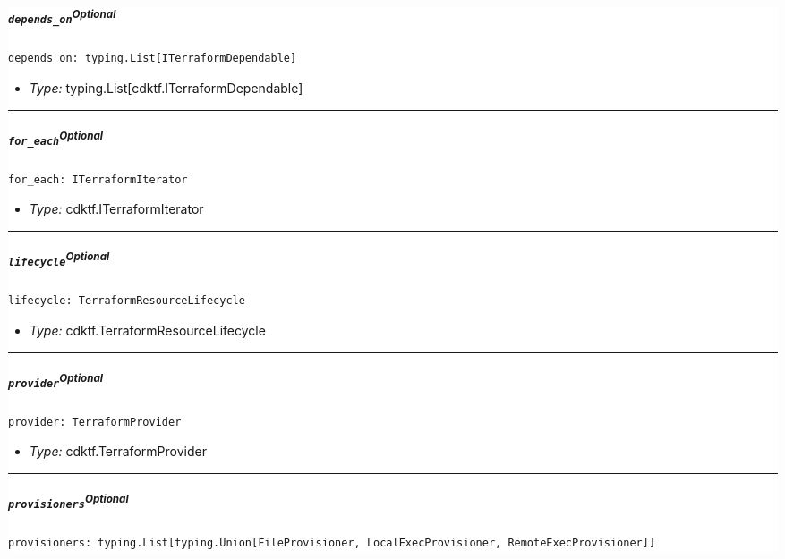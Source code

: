##### `depends_on`<sup>Optional</sup> <a name="depends_on" id="rhizo-co-terraform-provider-oci.identityAuthenticationPolicy.IdentityAuthenticationPolicyConfig.property.dependsOn"></a>

```python
depends_on: typing.List[ITerraformDependable]
```

- *Type:* typing.List[cdktf.ITerraformDependable]

---

##### `for_each`<sup>Optional</sup> <a name="for_each" id="rhizo-co-terraform-provider-oci.identityAuthenticationPolicy.IdentityAuthenticationPolicyConfig.property.forEach"></a>

```python
for_each: ITerraformIterator
```

- *Type:* cdktf.ITerraformIterator

---

##### `lifecycle`<sup>Optional</sup> <a name="lifecycle" id="rhizo-co-terraform-provider-oci.identityAuthenticationPolicy.IdentityAuthenticationPolicyConfig.property.lifecycle"></a>

```python
lifecycle: TerraformResourceLifecycle
```

- *Type:* cdktf.TerraformResourceLifecycle

---

##### `provider`<sup>Optional</sup> <a name="provider" id="rhizo-co-terraform-provider-oci.identityAuthenticationPolicy.IdentityAuthenticationPolicyConfig.property.provider"></a>

```python
provider: TerraformProvider
```

- *Type:* cdktf.TerraformProvider

---

##### `provisioners`<sup>Optional</sup> <a name="provisioners" id="rhizo-co-terraform-provider-oci.identityAuthenticationPolicy.IdentityAuthenticationPolicyConfig.property.provisioners"></a>

```python
provisioners: typing.List[typing.Union[FileProvisioner, LocalExecProvisioner, RemoteExecProvisioner]]
```
